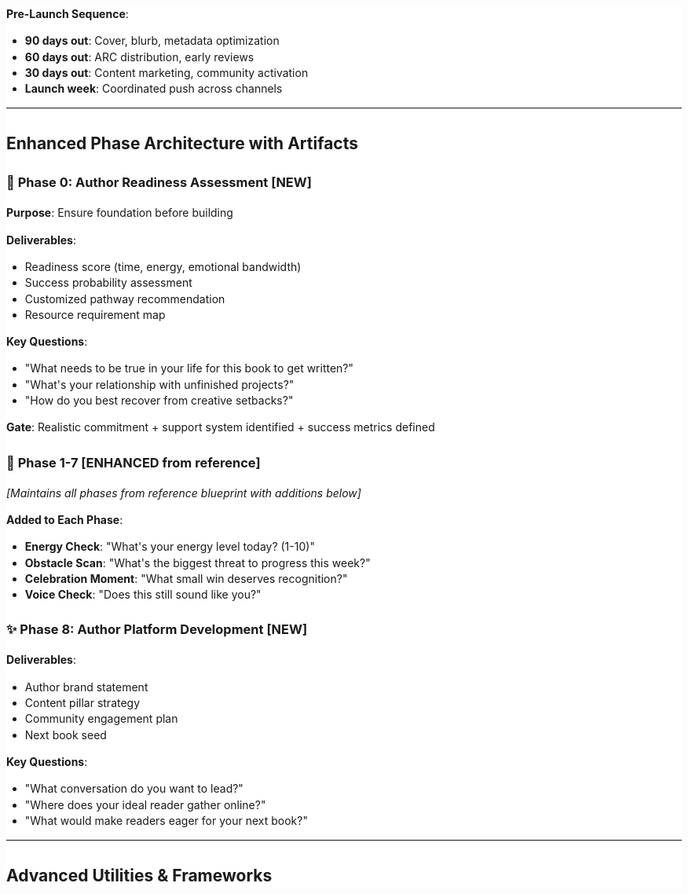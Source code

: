 **Pre-Launch Sequence**:
- **90 days out**: Cover, blurb, metadata optimization
- **60 days out**: ARC distribution, early reviews
- **30 days out**: Content marketing, community activation
- **Launch week**: Coordinated push across channels

---

## Enhanced Phase Architecture with Artifacts

### 📍 **Phase 0: Author Readiness Assessment** [NEW]

**Purpose**: Ensure foundation before building

**Deliverables**:
- Readiness score (time, energy, emotional bandwidth)
- Success probability assessment
- Customized pathway recommendation
- Resource requirement map

**Key Questions**:
- "What needs to be true in your life for this book to get written?"
- "What's your relationship with unfinished projects?"
- "How do you best recover from creative setbacks?"

**Gate**: Realistic commitment + support system identified + success metrics defined

### 🚀 **Phase 1-7** [ENHANCED from reference]

*[Maintains all phases from reference blueprint with additions below]*

**Added to Each Phase**:
- **Energy Check**: "What's your energy level today? (1-10)"
- **Obstacle Scan**: "What's the biggest threat to progress this week?"
- **Celebration Moment**: "What small win deserves recognition?"
- **Voice Check**: "Does this still sound like you?"

### ✨ **Phase 8: Author Platform Development** [NEW]

**Deliverables**:
- Author brand statement
- Content pillar strategy
- Community engagement plan
- Next book seed

**Key Questions**:
- "What conversation do you want to lead?"
- "Where does your ideal reader gather online?"
- "What would make readers eager for your next book?"

---

## Advanced Utilities & Frameworks
